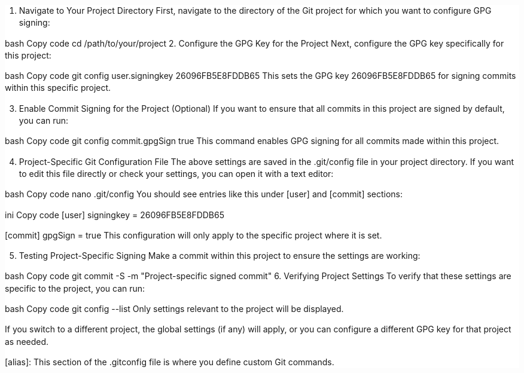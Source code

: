 1. Navigate to Your Project Directory
First, navigate to the directory of the Git project for which you want to configure GPG signing:

bash
Copy code
cd /path/to/your/project
2. Configure the GPG Key for the Project
Next, configure the GPG key specifically for this project:

bash
Copy code
git config user.signingkey 26096FB5E8FDDB65
This sets the GPG key 26096FB5E8FDDB65 for signing commits within this specific project.

3. Enable Commit Signing for the Project (Optional)
If you want to ensure that all commits in this project are signed by default, you can run:

bash
Copy code
git config commit.gpgSign true
This command enables GPG signing for all commits made within this project.

4. Project-Specific Git Configuration File
The above settings are saved in the .git/config file in your project directory. If you want to edit this file directly or check your settings, you can open it with a text editor:

bash
Copy code
nano .git/config
You should see entries like this under [user] and [commit] sections:

ini
Copy code
[user]
	signingkey = 26096FB5E8FDDB65

[commit]
	gpgSign = true
This configuration will only apply to the specific project where it is set.

5. Testing Project-Specific Signing
Make a commit within this project to ensure the settings are working:

bash
Copy code
git commit -S -m "Project-specific signed commit"
6. Verifying Project Settings
To verify that these settings are specific to the project, you can run:

bash
Copy code
git config --list
Only settings relevant to the project will be displayed.

If you switch to a different project, the global settings (if any) will apply, or you can configure a different GPG key for that project as needed.


[alias]: This section of the .gitconfig file is where you define custom Git commands.